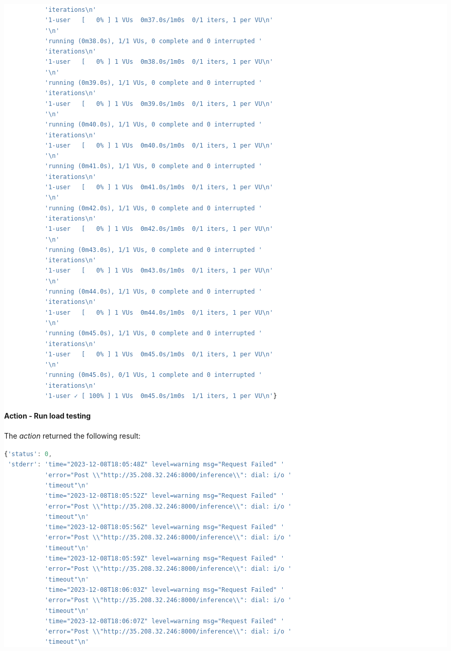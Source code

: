 ``` javascript
           'iterations\n'
           '1-user   [   0% ] 1 VUs  0m37.0s/1m0s  0/1 iters, 1 per VU\n'
           '\n'
           'running (0m38.0s), 1/1 VUs, 0 complete and 0 interrupted '
           'iterations\n'
           '1-user   [   0% ] 1 VUs  0m38.0s/1m0s  0/1 iters, 1 per VU\n'
           '\n'
           'running (0m39.0s), 1/1 VUs, 0 complete and 0 interrupted '
           'iterations\n'
           '1-user   [   0% ] 1 VUs  0m39.0s/1m0s  0/1 iters, 1 per VU\n'
           '\n'
           'running (0m40.0s), 1/1 VUs, 0 complete and 0 interrupted '
           'iterations\n'
           '1-user   [   0% ] 1 VUs  0m40.0s/1m0s  0/1 iters, 1 per VU\n'
           '\n'
           'running (0m41.0s), 1/1 VUs, 0 complete and 0 interrupted '
           'iterations\n'
           '1-user   [   0% ] 1 VUs  0m41.0s/1m0s  0/1 iters, 1 per VU\n'
           '\n'
           'running (0m42.0s), 1/1 VUs, 0 complete and 0 interrupted '
           'iterations\n'
           '1-user   [   0% ] 1 VUs  0m42.0s/1m0s  0/1 iters, 1 per VU\n'
           '\n'
           'running (0m43.0s), 1/1 VUs, 0 complete and 0 interrupted '
           'iterations\n'
           '1-user   [   0% ] 1 VUs  0m43.0s/1m0s  0/1 iters, 1 per VU\n'
           '\n'
           'running (0m44.0s), 1/1 VUs, 0 complete and 0 interrupted '
           'iterations\n'
           '1-user   [   0% ] 1 VUs  0m44.0s/1m0s  0/1 iters, 1 per VU\n'
           '\n'
           'running (0m45.0s), 1/1 VUs, 0 complete and 0 interrupted '
           'iterations\n'
           '1-user   [   0% ] 1 VUs  0m45.0s/1m0s  0/1 iters, 1 per VU\n'
           '\n'
           'running (0m45.0s), 0/1 VUs, 1 complete and 0 interrupted '
           'iterations\n'
           '1-user ✓ [ 100% ] 1 VUs  0m45.0s/1m0s  1/1 iters, 1 per VU\n'}
```

#### Action - Run load testing

The *action* returned the following result:

``` javascript
{'status': 0,
 'stderr': 'time="2023-12-08T18:05:48Z" level=warning msg="Request Failed" '
           'error="Post \\"http://35.208.32.246:8000/inference\\": dial: i/o '
           'timeout"\n'
           'time="2023-12-08T18:05:52Z" level=warning msg="Request Failed" '
           'error="Post \\"http://35.208.32.246:8000/inference\\": dial: i/o '
           'timeout"\n'
           'time="2023-12-08T18:05:56Z" level=warning msg="Request Failed" '
           'error="Post \\"http://35.208.32.246:8000/inference\\": dial: i/o '
           'timeout"\n'
           'time="2023-12-08T18:05:59Z" level=warning msg="Request Failed" '
           'error="Post \\"http://35.208.32.246:8000/inference\\": dial: i/o '
           'timeout"\n'
           'time="2023-12-08T18:06:03Z" level=warning msg="Request Failed" '
           'error="Post \\"http://35.208.32.246:8000/inference\\": dial: i/o '
           'timeout"\n'
           'time="2023-12-08T18:06:07Z" level=warning msg="Request Failed" '
           'error="Post \\"http://35.208.32.246:8000/inference\\": dial: i/o '
           'timeout"\n'
```